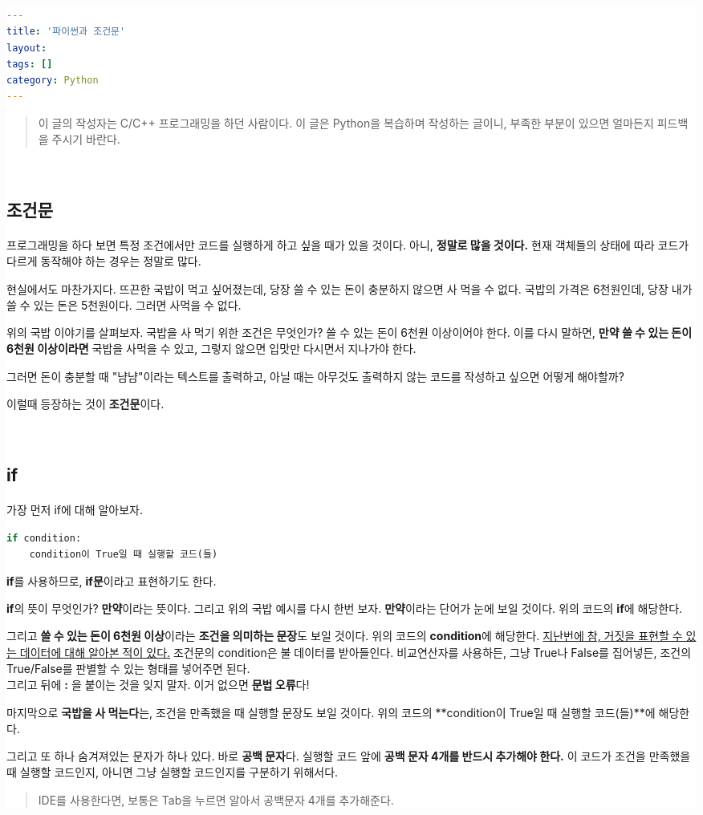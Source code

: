 ```yaml
---
title: '파이썬과 조건문'
layout: 
tags: []
category: Python
---
```

> 이 글의 작성자는 C/C++ 프로그래밍을 하던 사람이다.
> 이 글은 Python을 복습하며 작성하는 글이니, 부족한 부분이 있으면 얼마든지 피드백을 주시기 바란다.

&nbsp;

## 조건문

프로그래밍을 하다 보면 특정 조건에서만 코드를 실행하게 하고 싶을 때가 있을 것이다. 아니, **정말로 많을 것이다.** 현재 객체들의 상태에 따라 코드가 다르게 동작해야 하는 경우는 정말로 많다.

현실에서도 마찬가지다. 뜨끈한 국밥이 먹고 싶어졌는데, 당장 쓸 수 있는 돈이 충분하지 않으면 사 먹을 수 없다. 국밥의 가격은 6천원인데, 당장 내가 쓸 수 있는 돈은 5천원이다. 그러면 사먹을 수 없다.

위의 국밥 이야기를 살펴보자. 국밥을 사 먹기 위한 조건은 무엇인가? 쓸 수 있는 돈이 6천원 이상이어야 한다. 이를 다시 말하면, **만약 쓸 수 있는 돈이 6천원 이상이라면** 국밥을 사먹을 수 있고, 그렇지 않으면 입맛만 다시면서 지나가야 한다.

그러면 돈이 충분할 때 "냠냠"이라는 텍스트를 출력하고, 아닐 때는 아무것도 출력하지 않는 코드를 작성하고 싶으면 어떻게 해야할까?

이럴때 등장하는 것이 **조건문**이다.

&nbsp;

## if

가장 먼저 if에 대해 알아보자.

```python
if condition:
    condition이 True일 때 실행할 코드(들)
```

**if**를 사용하므로, **if문**이라고 표현하기도 한다.
&nbsp;

**if**의 뜻이 무엇인가? **만약**이라는 뜻이다. 그리고 위의 국밥 예시를 다시 한번 보자. **만약**이라는 단어가 눈에 보일 것이다. 위의 코드의 **if**에 해당한다.

그리고 **쓸 수 있는 돈이 6천원 이상**이라는 **조건을 의미하는 문장**도 보일 것이다. 위의 코드의 **condition**에 해당한다. [지난번에 참, 거짓을 표현할 수 있는 데이터에 대해 알아본 적이 있다.](https://softvanilla.github.io/python/python_%ED%8C%8C%EC%9D%B4%EC%8D%AC%EA%B3%BC_%EC%B0%B8_%EA%B1%B0%EC%A7%93/ "지난번에 참, 거짓을 표현할 수 있는 데이터에 대해 알아본 적이 있다.") 조건문의 condition은 불 데이터를 받아들인다. 비교연산자를 사용하든, 그냥 True나 False를 집어넣든, 조건의 True/False를 판별할 수 있는 형태를 넣어주면 된다.  
그리고 뒤에 **:** 을 붙이는 것을 잊지 말자. 이거 없으면 **문법 오류**다!

마지막으로 **국밥을 사 먹는다**는, 조건을 만족했을 때 실행할 문장도 보일 것이다. 위의 코드의 **condition이 True일 때 실행할 코드(들)**에 해당한다.

그리고 또 하나 숨겨져있는 문자가 하나 있다. 바로 **공백 문자**다. 실행할 코드 앞에 **공백 문자 4개를 반드시 추가해야 한다.** 이 코드가 조건을 만족했을 때 실행할 코드인지, 아니면 그냥 실행할 코드인지를 구분하기 위해서다.

> IDE를 사용한다면, 보통은 Tab을 누르면 알아서 공백문자 4개를 추가해준다.
